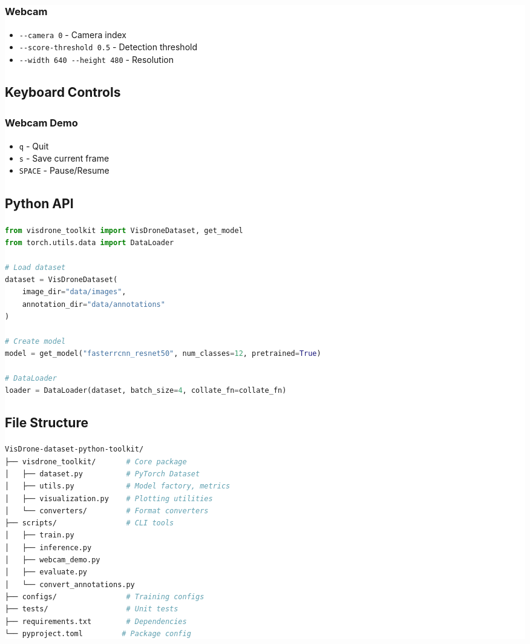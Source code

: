 ### Webcam

- `--camera 0` - Camera index
- `--score-threshold 0.5` - Detection threshold
- `--width 640 --height 480` - Resolution

## Keyboard Controls

### Webcam Demo

- `q` - Quit
- `s` - Save current frame
- `SPACE` - Pause/Resume

## Python API

```python
from visdrone_toolkit import VisDroneDataset, get_model
from torch.utils.data import DataLoader

# Load dataset
dataset = VisDroneDataset(
    image_dir="data/images",
    annotation_dir="data/annotations"
)

# Create model
model = get_model("fasterrcnn_resnet50", num_classes=12, pretrained=True)

# DataLoader
loader = DataLoader(dataset, batch_size=4, collate_fn=collate_fn)
```

## File Structure

```bash
VisDrone-dataset-python-toolkit/
├── visdrone_toolkit/       # Core package
│   ├── dataset.py          # PyTorch Dataset
│   ├── utils.py            # Model factory, metrics
│   ├── visualization.py    # Plotting utilities
│   └── converters/         # Format converters
├── scripts/                # CLI tools
│   ├── train.py
│   ├── inference.py
│   ├── webcam_demo.py
│   ├── evaluate.py
│   └── convert_annotations.py
├── configs/                # Training configs
├── tests/                  # Unit tests
├── requirements.txt        # Dependencies
└── pyproject.toml         # Package config
```
